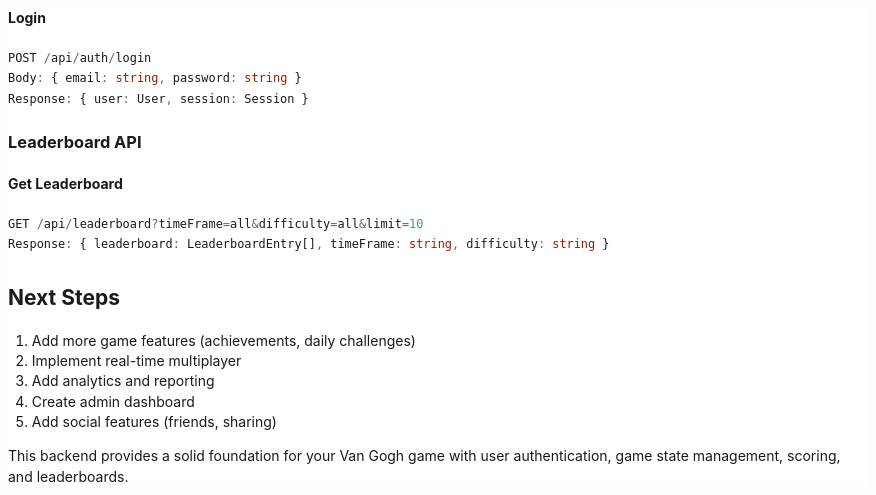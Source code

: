 #### Login
```typescript
POST /api/auth/login
Body: { email: string, password: string }
Response: { user: User, session: Session }
```

### Leaderboard API

#### Get Leaderboard
```typescript
GET /api/leaderboard?timeFrame=all&difficulty=all&limit=10
Response: { leaderboard: LeaderboardEntry[], timeFrame: string, difficulty: string }
```

## Next Steps

1. Add more game features (achievements, daily challenges)
2. Implement real-time multiplayer
3. Add analytics and reporting
4. Create admin dashboard
5. Add social features (friends, sharing)

This backend provides a solid foundation for your Van Gogh game with user authentication, game state management, scoring, and leaderboards. 
